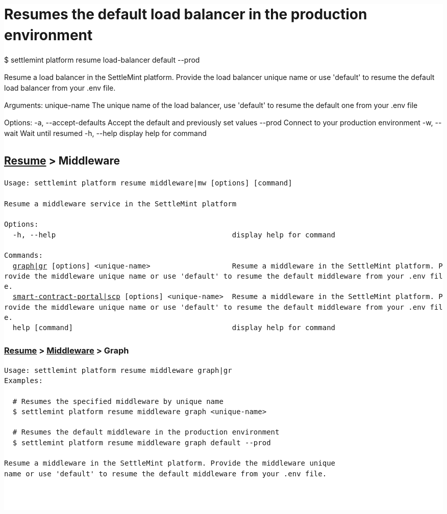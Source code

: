   # Resumes the default load balancer in the production environment
  $ settlemint platform resume load-balancer default --prod

Resume a load balancer in the SettleMint platform. Provide the load balancer
unique name or use &#039;default&#039; to resume the default load balancer from your .env
file.

Arguments:
  unique-name            The unique name of the load balancer, use &#039;default&#039; to
                         resume the default one from your .env file

Options:
  -a, --accept-defaults  Accept the default and previously set values
  --prod                 Connect to your production environment
  -w, --wait             Wait until resumed
  -h, --help             display help for command
</pre>

<h2 id="resume-middleware"><a href="#home">Resume</a> > Middleware</h2>

<pre>Usage: settlemint platform resume middleware|mw [options] [command]

Resume a middleware service in the SettleMint platform

Options:
  -h, --help                                         display help for command

Commands:
  <a href="#middleware-graph">graph|gr</a> [options] &lt;unique-name&gt;                   Resume a middleware in the SettleMint platform. Provide the middleware unique name or use &#039;default&#039; to resume the default middleware from your .env file.
  <a href="#middleware-smart-contract-portal">smart-contract-portal|scp</a> [options] &lt;unique-name&gt;  Resume a middleware in the SettleMint platform. Provide the middleware unique name or use &#039;default&#039; to resume the default middleware from your .env file.
  help [command]                                     display help for command
</pre>

<h3 id="middleware-graph"><a href="#home">Resume</a> > <a href="#resume-middleware">Middleware</a> > Graph</h3>

<pre>Usage: settlemint platform resume middleware graph|gr 
Examples:

  # Resumes the specified middleware by unique name
  $ settlemint platform resume middleware graph &lt;unique-name&gt;

  # Resumes the default middleware in the production environment
  $ settlemint platform resume middleware graph default --prod

Resume a middleware in the SettleMint platform. Provide the middleware unique
name or use &#039;default&#039; to resume the default middleware from your .env file.
